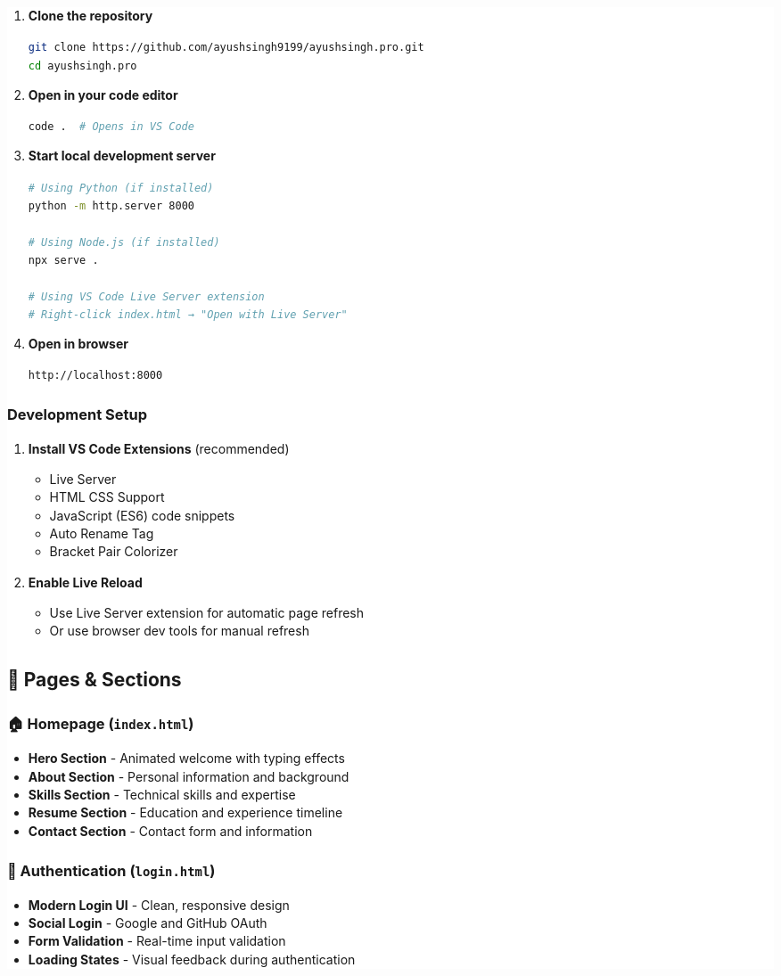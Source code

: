1. **Clone the repository**
   ```bash
   git clone https://github.com/ayushsingh9199/ayushsingh.pro.git
   cd ayushsingh.pro
   ```

2. **Open in your code editor**
   ```bash
   code .  # Opens in VS Code
   ```

3. **Start local development server**
   ```bash
   # Using Python (if installed)
   python -m http.server 8000
   
   # Using Node.js (if installed)
   npx serve .
   
   # Using VS Code Live Server extension
   # Right-click index.html → "Open with Live Server"
   ```

4. **Open in browser**
   ```
   http://localhost:8000
   ```

### Development Setup

1. **Install VS Code Extensions** (recommended)
   - Live Server
   - HTML CSS Support
   - JavaScript (ES6) code snippets
   - Auto Rename Tag
   - Bracket Pair Colorizer

2. **Enable Live Reload**
   - Use Live Server extension for automatic page refresh
   - Or use browser dev tools for manual refresh

## 📱 Pages & Sections

### 🏠 Homepage (`index.html`)
- **Hero Section** - Animated welcome with typing effects
- **About Section** - Personal information and background
- **Skills Section** - Technical skills and expertise
- **Resume Section** - Education and experience timeline
- **Contact Section** - Contact form and information

### 🔐 Authentication (`login.html`)
- **Modern Login UI** - Clean, responsive design
- **Social Login** - Google and GitHub OAuth
- **Form Validation** - Real-time input validation
- **Loading States** - Visual feedback during authentication
